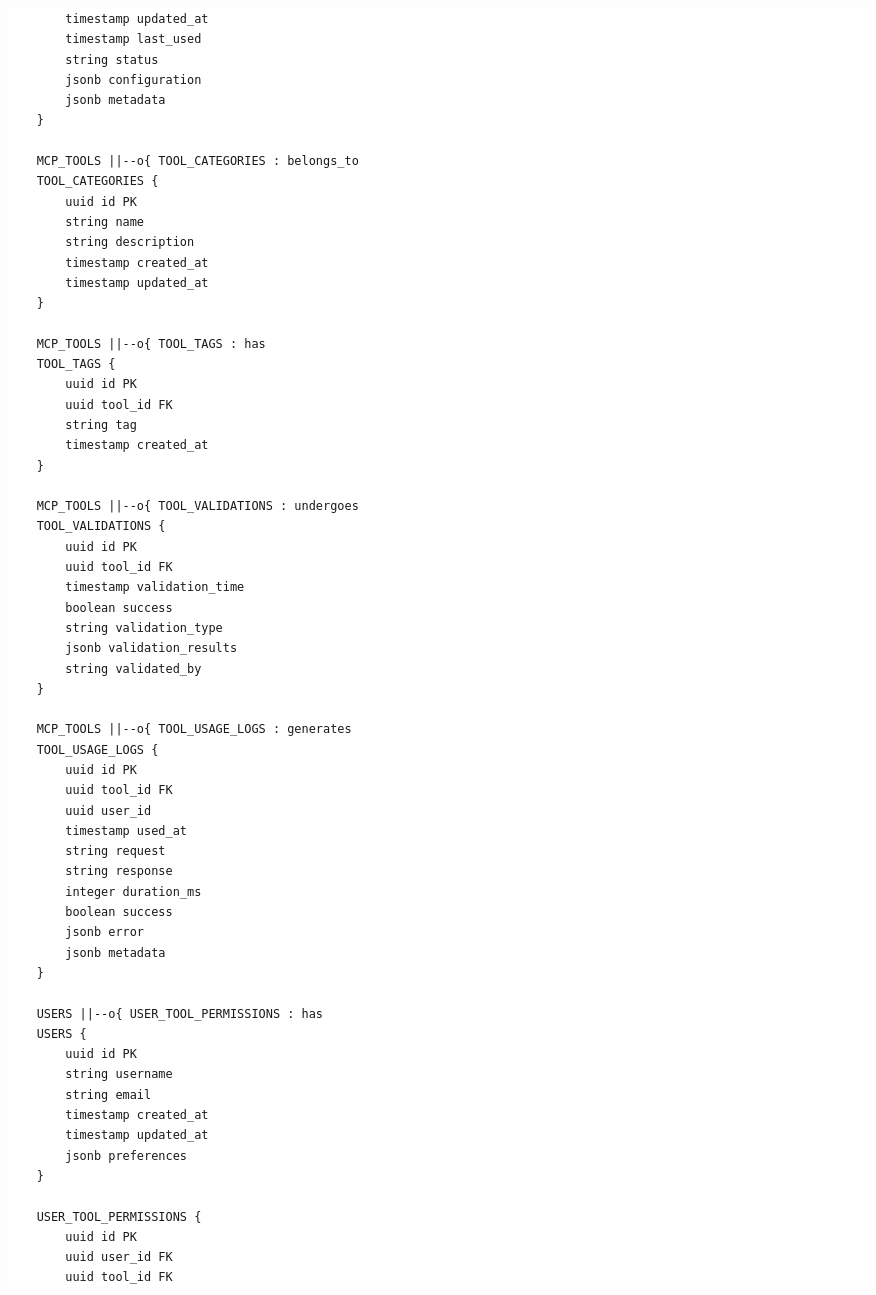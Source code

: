 ```mermaid
        timestamp updated_at
        timestamp last_used
        string status
        jsonb configuration
        jsonb metadata
    }
    
    MCP_TOOLS ||--o{ TOOL_CATEGORIES : belongs_to
    TOOL_CATEGORIES {
        uuid id PK
        string name
        string description
        timestamp created_at
        timestamp updated_at
    }
    
    MCP_TOOLS ||--o{ TOOL_TAGS : has
    TOOL_TAGS {
        uuid id PK
        uuid tool_id FK
        string tag
        timestamp created_at
    }
    
    MCP_TOOLS ||--o{ TOOL_VALIDATIONS : undergoes
    TOOL_VALIDATIONS {
        uuid id PK
        uuid tool_id FK
        timestamp validation_time
        boolean success
        string validation_type
        jsonb validation_results
        string validated_by
    }
    
    MCP_TOOLS ||--o{ TOOL_USAGE_LOGS : generates
    TOOL_USAGE_LOGS {
        uuid id PK
        uuid tool_id FK
        uuid user_id
        timestamp used_at
        string request
        string response
        integer duration_ms
        boolean success
        jsonb error
        jsonb metadata
    }
    
    USERS ||--o{ USER_TOOL_PERMISSIONS : has
    USERS {
        uuid id PK
        string username
        string email
        timestamp created_at
        timestamp updated_at
        jsonb preferences
    }
    
    USER_TOOL_PERMISSIONS {
        uuid id PK
        uuid user_id FK
        uuid tool_id FK
```